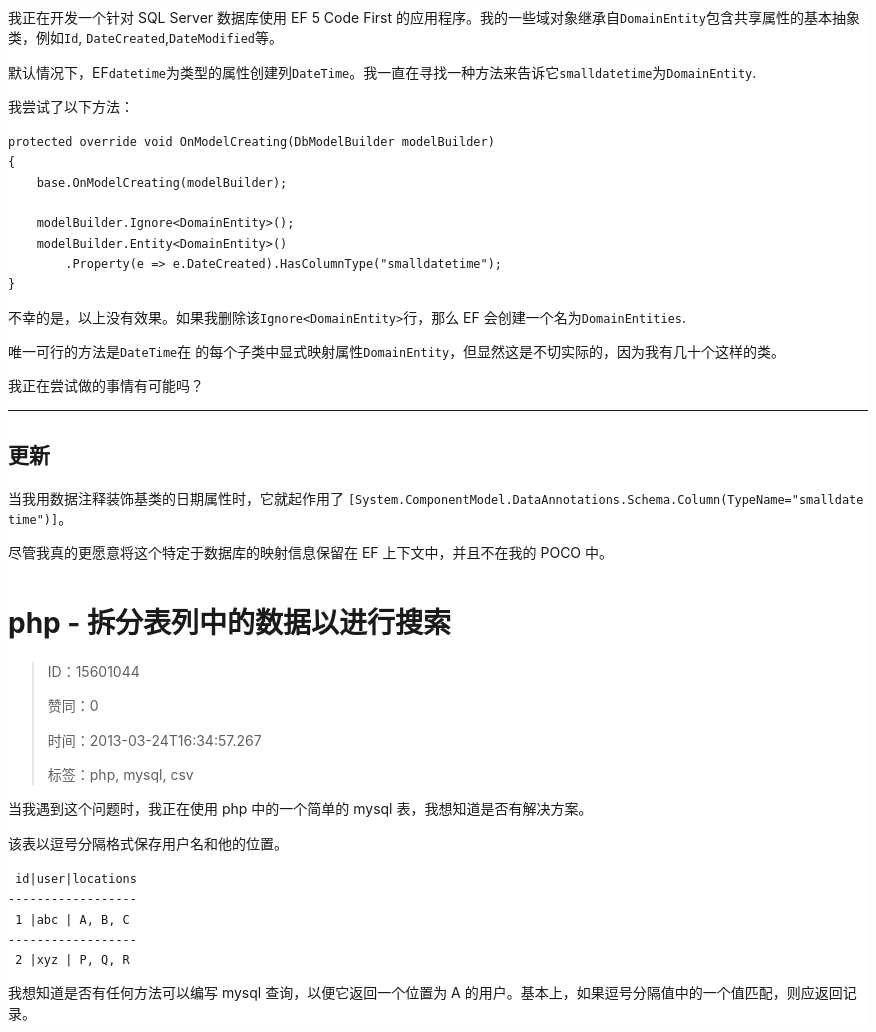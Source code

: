 我正在开发一个针对 SQL Server 数据库使用 EF 5 Code First 的应用程序。我的一些域对象继承自`DomainEntity`包含共享属性的基本抽象类，例如`Id`, `DateCreated`,`DateModified`等。

默认情况下，EF`datetime`为类型的属性创建列`DateTime`。我一直在寻找一种方法来告诉它`smalldatetime`为`DomainEntity`.

我尝试了以下方法：

```
protected override void OnModelCreating(DbModelBuilder modelBuilder) 
{
    base.OnModelCreating(modelBuilder);

    modelBuilder.Ignore<DomainEntity>();   
    modelBuilder.Entity<DomainEntity>()
        .Property(e => e.DateCreated).HasColumnType("smalldatetime"); 
} 
```

不幸的是，以上没有效果。如果我删除该`Ignore<DomainEntity>`行，那么 EF 会创建一个名为`DomainEntities`.

唯一可行的方法是`DateTime`在 的每个子类中显式映射属性`DomainEntity`，但显然这是不切实际的，因为我有几十个这样的类。

我正在尝试做的事情有可能吗？

* * *

## 更新

当我用数据注释装饰基类的日期属性时，它就起作用了 `[System.ComponentModel.DataAnnotations.Schema.Column(TypeName="smalldatetime")]`。

尽管我真的更愿意将这个特定于数据库的映射信息保留在 EF 上下文中，并且不在我的 POCO 中。

# php - 拆分表列中的数据以进行搜索

> ID：15601044
> 
> 赞同：0
> 
> 时间：2013-03-24T16:34:57.267
> 
> 标签：php, mysql, csv

当我遇到这个问题时，我正在使用 php 中的一个简单的 mysql 表，我想知道是否有解决方案。

该表以逗号分隔格式保存用户名和他的位置。

```
 id|user|locations
------------------
 1 |abc | A, B, C
------------------
 2 |xyz | P, Q, R 
```

我想知道是否有任何方法可以编写 mysql 查询，以便它返回一个位置为 A 的用户。基本上，如果逗号分隔值中的一个值匹配，则应返回记录。
